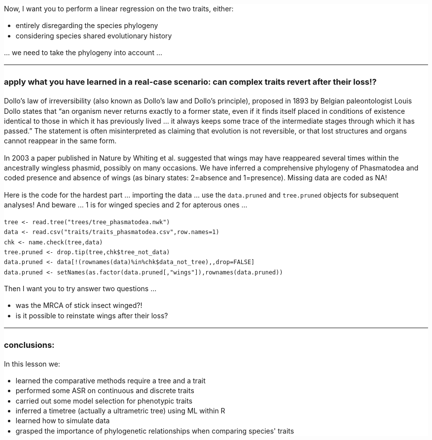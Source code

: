 
Now, I want you to perform a linear regression on the two traits, either: 


- entirely disregarding the species phylogeny
- considering species shared evolutionary history 


... we need to take the phylogeny into account ...


---


### apply what you have learned in a real-case scenario: can complex traits revert after their loss!?


Dollo’s law of irreversibility (also known as Dollo’s law and Dollo’s principle), 
proposed in 1893 by Belgian paleontologist Louis Dollo states that 
“an organism never returns exactly to a former state, 
even if it finds itself placed in conditions of existence identical 
to those in which it has previously lived … it always keeps some trace of the intermediate stages 
through which it has passed.” 
The statement is often misinterpreted as claiming that evolution is not reversible, 
or that lost structures and organs cannot reappear in the same form.

In 2003 a paper published in Nature by Whiting et al. suggested that wings may have reappeared 
several times within the ancestrally wingless phasmid, possibly on many occasions. 
We have inferred a comprehensive phylogeny of Phasmatodea and coded presence and absence of wings 
(as binary states: 2=absence and 1=presence). Missing data are coded as NA!


Here is the code for the hardest part ... importing the data ... use the 
```data.pruned``` and ```tree.pruned``` objects for subsequent analyses!
And beware ... 1 is for winged species and 2 for apterous ones ...


```
tree <- read.tree("trees/tree_phasmatodea.nwk")
data <- read.csv("traits/traits_phasmatodea.csv",row.names=1)
chk <- name.check(tree,data)
tree.pruned <- drop.tip(tree,chk$tree_not_data)
data.pruned <- data[!(rownames(data)%in%chk$data_not_tree),,drop=FALSE]
data.pruned <- setNames(as.factor(data.pruned[,"wings"]),rownames(data.pruned))
```


Then I want you to try answer two questions ... 

- was the MRCA of stick insect winged?!
- is it possible to reinstate wings after their loss?


---


### conclusions: 


In this lesson we:


- learned the comparative methods require a tree and a trait
- performed some ASR on continuous and discrete traits
- carried out some model selection for phenotypic traits
- inferred a timetree (actually a ultrametric tree) using ML within R
- learned how to simulate data
- grasped the importance of phylogenetic relationships when comparing species' traits

```